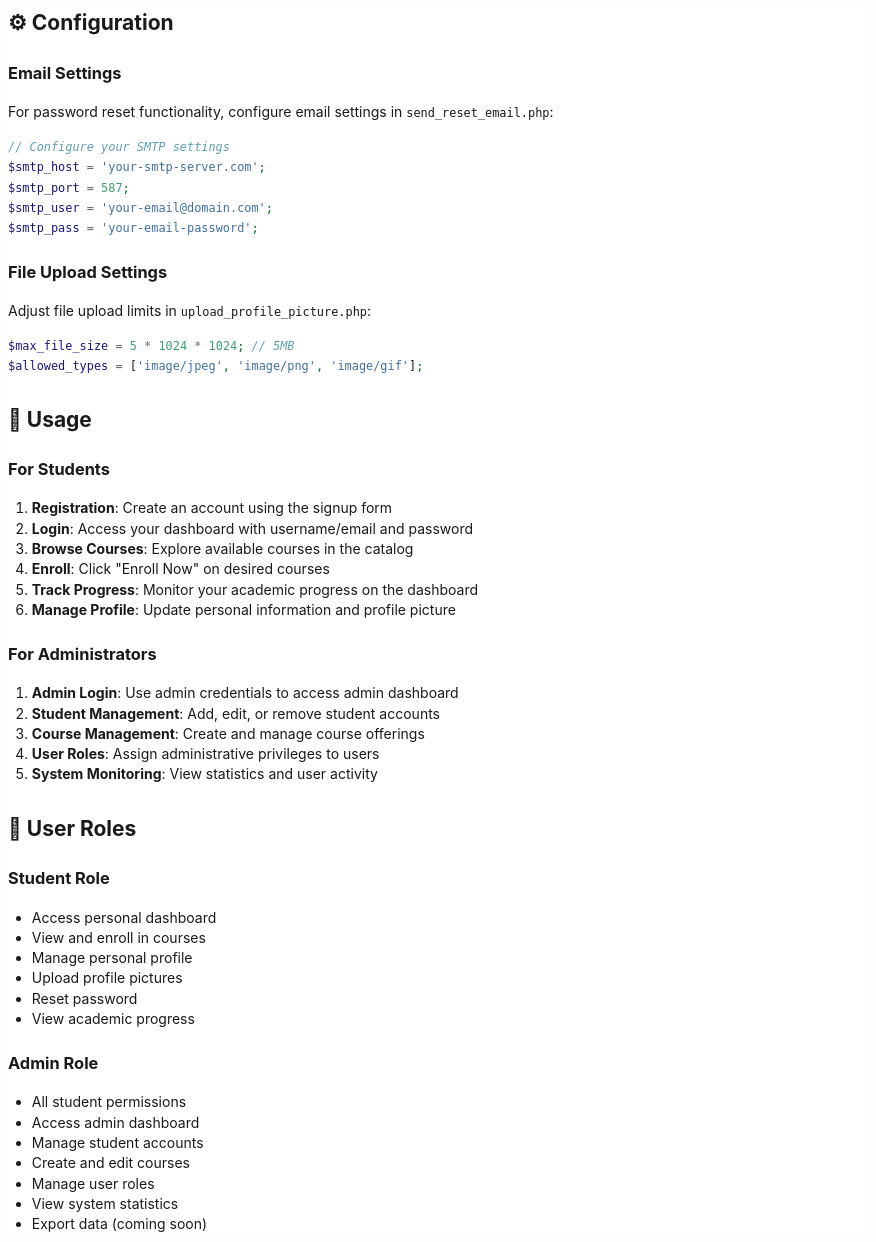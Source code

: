 ## ⚙️ Configuration

### Email Settings
For password reset functionality, configure email settings in `send_reset_email.php`:
```php
// Configure your SMTP settings
$smtp_host = 'your-smtp-server.com';
$smtp_port = 587;
$smtp_user = 'your-email@domain.com';
$smtp_pass = 'your-email-password';
```

### File Upload Settings
Adjust file upload limits in `upload_profile_picture.php`:
```php
$max_file_size = 5 * 1024 * 1024; // 5MB
$allowed_types = ['image/jpeg', 'image/png', 'image/gif'];
```

## 🚀 Usage

### For Students
1. **Registration**: Create an account using the signup form
2. **Login**: Access your dashboard with username/email and password
3. **Browse Courses**: Explore available courses in the catalog
4. **Enroll**: Click "Enroll Now" on desired courses
5. **Track Progress**: Monitor your academic progress on the dashboard
6. **Manage Profile**: Update personal information and profile picture

### For Administrators
1. **Admin Login**: Use admin credentials to access admin dashboard
2. **Student Management**: Add, edit, or remove student accounts
3. **Course Management**: Create and manage course offerings
4. **User Roles**: Assign administrative privileges to users
5. **System Monitoring**: View statistics and user activity

## 👥 User Roles

### Student Role
- Access personal dashboard
- View and enroll in courses
- Manage personal profile
- Upload profile pictures
- Reset password
- View academic progress

### Admin Role
- All student permissions
- Access admin dashboard
- Manage student accounts
- Create and edit courses
- Manage user roles
- View system statistics
- Export data (coming soon)
